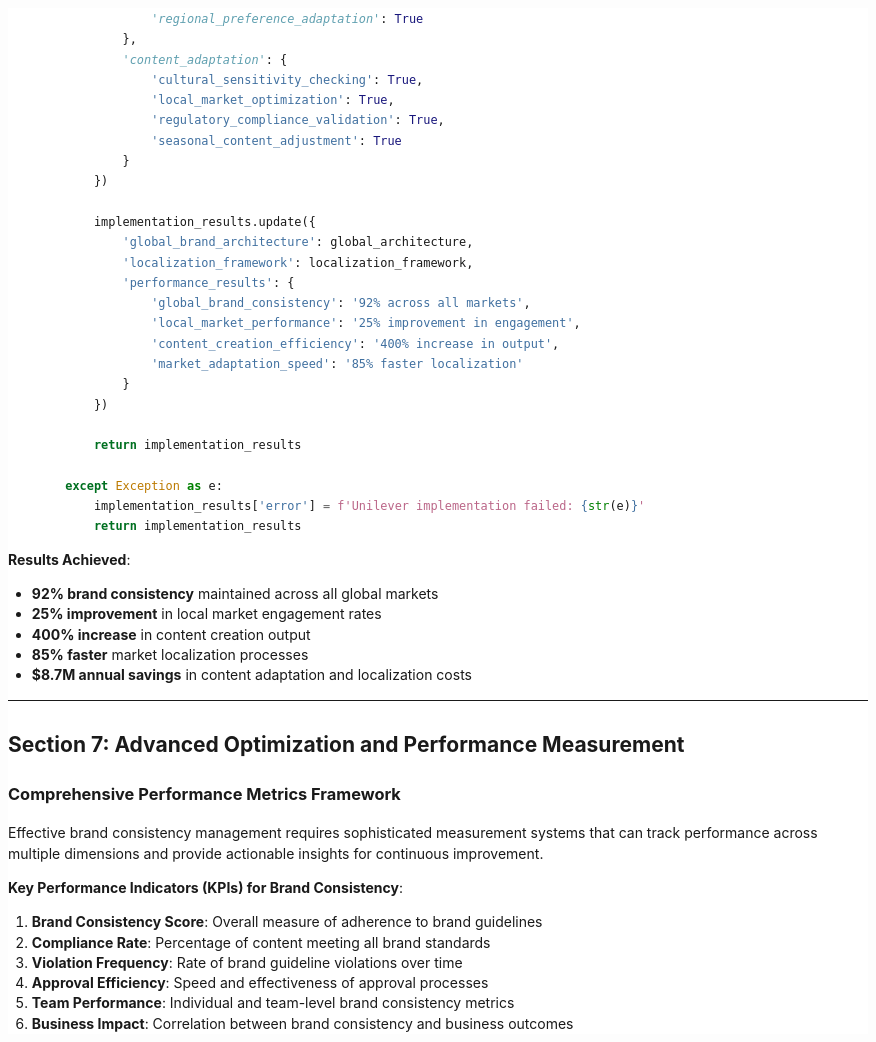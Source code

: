 ```python
                    'regional_preference_adaptation': True
                },
                'content_adaptation': {
                    'cultural_sensitivity_checking': True,
                    'local_market_optimization': True,
                    'regulatory_compliance_validation': True,
                    'seasonal_content_adjustment': True
                }
            })
            
            implementation_results.update({
                'global_brand_architecture': global_architecture,
                'localization_framework': localization_framework,
                'performance_results': {
                    'global_brand_consistency': '92% across all markets',
                    'local_market_performance': '25% improvement in engagement',
                    'content_creation_efficiency': '400% increase in output',
                    'market_adaptation_speed': '85% faster localization'
                }
            })
            
            return implementation_results
            
        except Exception as e:
            implementation_results['error'] = f'Unilever implementation failed: {str(e)}'
            return implementation_results
```

**Results Achieved**:
- **92% brand consistency** maintained across all global markets
- **25% improvement** in local market engagement rates
- **400% increase** in content creation output
- **85% faster** market localization processes
- **$8.7M annual savings** in content adaptation and localization costs

---

## Section 7: Advanced Optimization and Performance Measurement

### Comprehensive Performance Metrics Framework

Effective brand consistency management requires sophisticated measurement systems that can track performance across multiple dimensions and provide actionable insights for continuous improvement.

**Key Performance Indicators (KPIs) for Brand Consistency**:

1. **Brand Consistency Score**: Overall measure of adherence to brand guidelines
2. **Compliance Rate**: Percentage of content meeting all brand standards
3. **Violation Frequency**: Rate of brand guideline violations over time
4. **Approval Efficiency**: Speed and effectiveness of approval processes
5. **Team Performance**: Individual and team-level brand consistency metrics
6. **Business Impact**: Correlation between brand consistency and business outcomes
